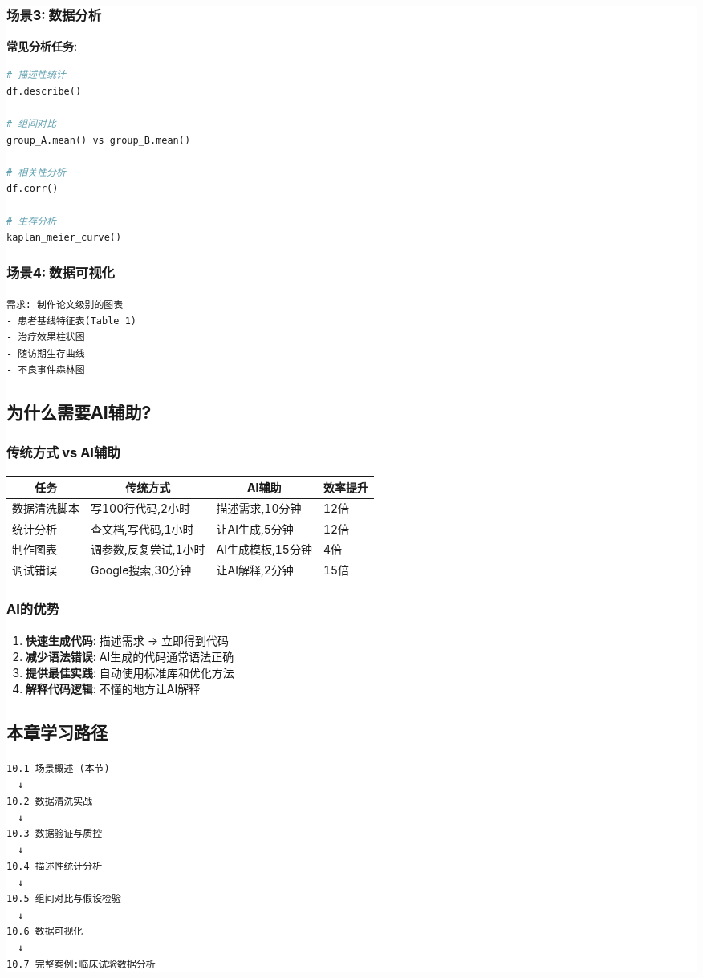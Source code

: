 ### 场景3: 数据分析

**常见分析任务**:
```python
# 描述性统计
df.describe()

# 组间对比
group_A.mean() vs group_B.mean()

# 相关性分析
df.corr()

# 生存分析
kaplan_meier_curve()
```

### 场景4: 数据可视化

```
需求: 制作论文级别的图表
- 患者基线特征表(Table 1)
- 治疗效果柱状图
- 随访期生存曲线
- 不良事件森林图
```

## 为什么需要AI辅助?

### 传统方式 vs AI辅助

| 任务 | 传统方式 | AI辅助 | 效率提升 |
|------|---------|--------|---------|
| 数据清洗脚本 | 写100行代码,2小时 | 描述需求,10分钟 | 12倍 |
| 统计分析 | 查文档,写代码,1小时 | 让AI生成,5分钟 | 12倍 |
| 制作图表 | 调参数,反复尝试,1小时 | AI生成模板,15分钟 | 4倍 |
| 调试错误 | Google搜索,30分钟 | 让AI解释,2分钟 | 15倍 |

### AI的优势

1. **快速生成代码**: 描述需求 → 立即得到代码
2. **减少语法错误**: AI生成的代码通常语法正确
3. **提供最佳实践**: 自动使用标准库和优化方法
4. **解释代码逻辑**: 不懂的地方让AI解释

## 本章学习路径

```
10.1 场景概述 (本节)
  ↓
10.2 数据清洗实战
  ↓
10.3 数据验证与质控
  ↓
10.4 描述性统计分析
  ↓
10.5 组间对比与假设检验
  ↓
10.6 数据可视化
  ↓
10.7 完整案例:临床试验数据分析
```